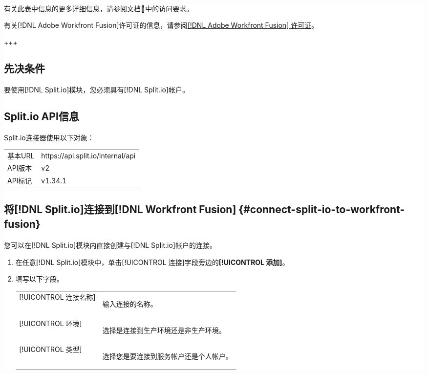 有关此表中信息的更多详细信息，请参阅文档[&#128279;](/help/workfront-fusion/references/licenses-and-roles/access-level-requirements-in-documentation.md)中的访问要求。

有关[!DNL Adobe Workfront Fusion]许可证的信息，请参阅[[!DNL Adobe Workfront Fusion] 许可证](/help/workfront-fusion/set-up-and-manage-workfront-fusion/licensing-operations-overview/license-automation-vs-integration.md)。

+++

## 先决条件

要使用[!DNL Split.io]模块，您必须具有[!DNL Split.io]帐户。

## Split.io API信息

Split.io连接器使用以下对象：

<table style="table-layout:auto"> 
 <col> 
 <col> 
 <tbody> 
  <tr> 
   <td role="rowheader">基本URL</td> 
   <td> https://api.split.io/internal/api</td>
   </tr> 
  <tr> 
   <td role="rowheader">API版本</td> 
   <td> v2 </td> 
  </tr> 
  <tr> 
   <td role="rowheader">API标记</td> 
   <td>v1.34.1</td> 
  </tr>
 </tbody> 
 </table>

## 将[!DNL Split.io]连接到[!DNL Workfront Fusion] {#connect-split-io-to-workfront-fusion}

您可以在[!DNL Split.io]模块内直接创建与[!DNL Split.io]帐户的连接。

1. 在任意[!DNL Split.io]模块中，单击[!UICONTROL 连接]字段旁边的&#x200B;**[!UICONTROL 添加]**。
1. 填写以下字段。

   <table style="table-layout:auto"> 
     <col> 
     <col> 
     <tbody> 
      <tr> 
       <td role="rowheader">[!UICONTROL 连接名称]</td> 
       <td> <p>输入连接的名称。</p> </td> 
      </tr> 
      <tr>
        <td role="rowheader">[!UICONTROL 环境]</td>
        <td>
          <p>选择是连接到生产环境还是非生产环境。</p>
        </td>
      </tr>
      <tr>
        <td role="rowheader">[!UICONTROL 类型]</td>
        <td>
          <p>选择您是要连接到服务帐户还是个人帐户。</p>
        </td>
      </tr>
      <tr> 